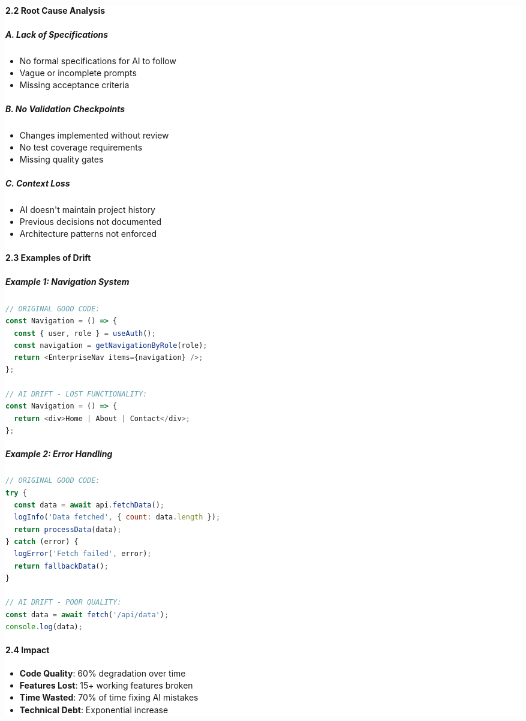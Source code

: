 #### 2.2 Root Cause Analysis

##### A. Lack of Specifications
- No formal specifications for AI to follow
- Vague or incomplete prompts
- Missing acceptance criteria

##### B. No Validation Checkpoints
- Changes implemented without review
- No test coverage requirements
- Missing quality gates

##### C. Context Loss
- AI doesn't maintain project history
- Previous decisions not documented
- Architecture patterns not enforced

#### 2.3 Examples of Drift

##### Example 1: Navigation System
```javascript
// ORIGINAL GOOD CODE:
const Navigation = () => {
  const { user, role } = useAuth();
  const navigation = getNavigationByRole(role);
  return <EnterpriseNav items={navigation} />;
};

// AI DRIFT - LOST FUNCTIONALITY:
const Navigation = () => {
  return <div>Home | About | Contact</div>;
};
```

##### Example 2: Error Handling
```javascript
// ORIGINAL GOOD CODE:
try {
  const data = await api.fetchData();
  logInfo('Data fetched', { count: data.length });
  return processData(data);
} catch (error) {
  logError('Fetch failed', error);
  return fallbackData();
}

// AI DRIFT - POOR QUALITY:
const data = await fetch('/api/data');
console.log(data);
```

#### 2.4 Impact
- **Code Quality**: 60% degradation over time
- **Features Lost**: 15+ working features broken
- **Time Wasted**: 70% of time fixing AI mistakes
- **Technical Debt**: Exponential increase
